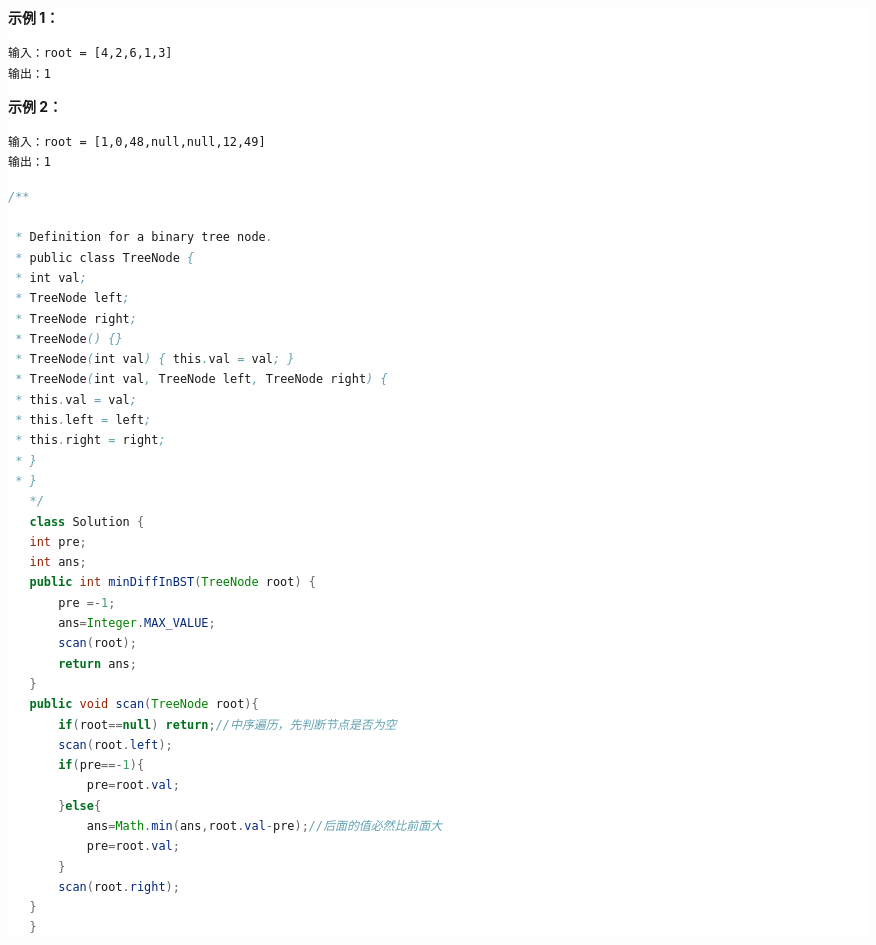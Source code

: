 **示例 1：**

```
输入：root = [4,2,6,1,3]
输出：1
```

**示例 2：**

```
输入：root = [1,0,48,null,null,12,49]
输出：1
```

```java
/**

 * Definition for a binary tree node.
 * public class TreeNode {
 * int val;
 * TreeNode left;
 * TreeNode right;
 * TreeNode() {}
 * TreeNode(int val) { this.val = val; }
 * TreeNode(int val, TreeNode left, TreeNode right) {
 * this.val = val;
 * this.left = left;
 * this.right = right;
 * }
 * }
   */
   class Solution {
   int pre;
   int ans;
   public int minDiffInBST(TreeNode root) {
       pre =-1;
       ans=Integer.MAX_VALUE;
       scan(root);
       return ans;
   }
   public void scan(TreeNode root){
       if(root==null) return;//中序遍历，先判断节点是否为空
       scan(root.left);
       if(pre==-1){
           pre=root.val;
       }else{
           ans=Math.min(ans,root.val-pre);//后面的值必然比前面大
           pre=root.val;
       }
       scan(root.right);
   }
   }
```

